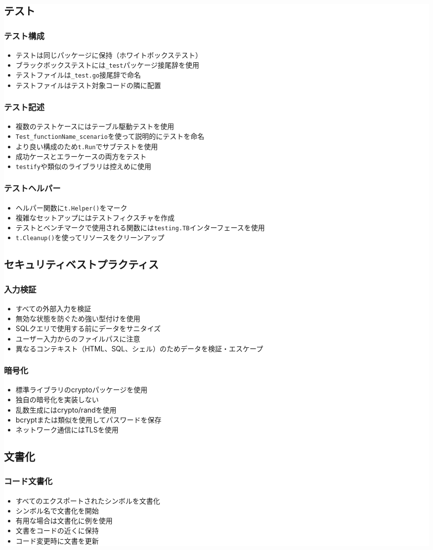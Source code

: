 ## テスト

### テスト構成

- テストは同じパッケージに保持（ホワイトボックステスト）
- ブラックボックステストには`_test`パッケージ接尾辞を使用
- テストファイルは`_test.go`接尾辞で命名
- テストファイルはテスト対象コードの隣に配置

### テスト記述

- 複数のテストケースにはテーブル駆動テストを使用
- `Test_functionName_scenario`を使って説明的にテストを命名
- より良い構成のため`t.Run`でサブテストを使用
- 成功ケースとエラーケースの両方をテスト
- `testify`や類似のライブラリは控えめに使用

### テストヘルパー

- ヘルパー関数に`t.Helper()`をマーク
- 複雑なセットアップにはテストフィクスチャを作成
- テストとベンチマークで使用される関数には`testing.TB`インターフェースを使用
- `t.Cleanup()`を使ってリソースをクリーンアップ

## セキュリティベストプラクティス

### 入力検証

- すべての外部入力を検証
- 無効な状態を防ぐため強い型付けを使用
- SQLクエリで使用する前にデータをサニタイズ
- ユーザー入力からのファイルパスに注意
- 異なるコンテキスト（HTML、SQL、シェル）のためデータを検証・エスケープ

### 暗号化

- 標準ライブラリのcryptoパッケージを使用
- 独自の暗号化を実装しない
- 乱数生成にはcrypto/randを使用
- bcryptまたは類似を使用してパスワードを保存
- ネットワーク通信にはTLSを使用

## 文書化

### コード文書化

- すべてのエクスポートされたシンボルを文書化
- シンボル名で文書化を開始
- 有用な場合は文書化に例を使用
- 文書をコードの近くに保持
- コード変更時に文書を更新
